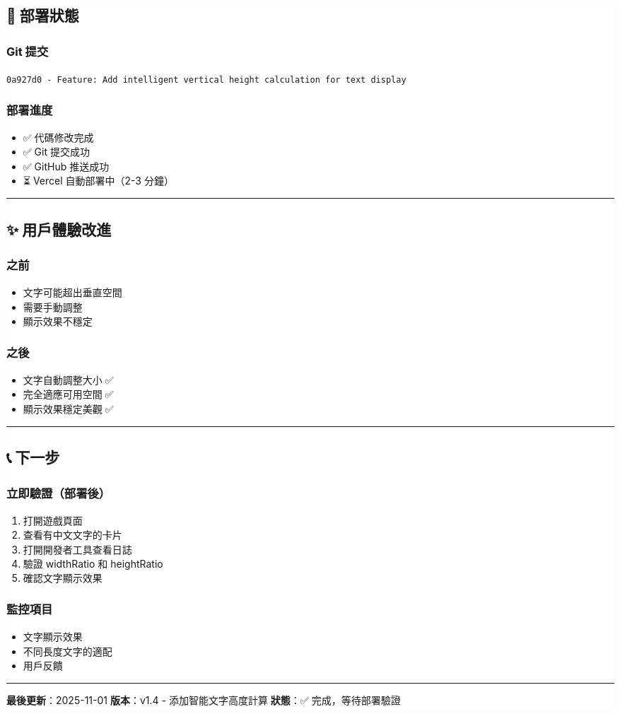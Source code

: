 
## 🚀 部署狀態

### Git 提交
```
0a927d0 - Feature: Add intelligent vertical height calculation for text display
```

### 部署進度
- ✅ 代碼修改完成
- ✅ Git 提交成功
- ✅ GitHub 推送成功
- ⏳ Vercel 自動部署中（2-3 分鐘）

---

## ✨ 用戶體驗改進

### 之前
- 文字可能超出垂直空間
- 需要手動調整
- 顯示效果不穩定

### 之後
- 文字自動調整大小 ✅
- 完全適應可用空間 ✅
- 顯示效果穩定美觀 ✅

---

## 📞 下一步

### 立即驗證（部署後）
1. 打開遊戲頁面
2. 查看有中文文字的卡片
3. 打開開發者工具查看日誌
4. 驗證 widthRatio 和 heightRatio
5. 確認文字顯示效果

### 監控項目
- 文字顯示效果
- 不同長度文字的適配
- 用戶反饋

---

**最後更新**：2025-11-01
**版本**：v1.4 - 添加智能文字高度計算
**狀態**：✅ 完成，等待部署驗證

